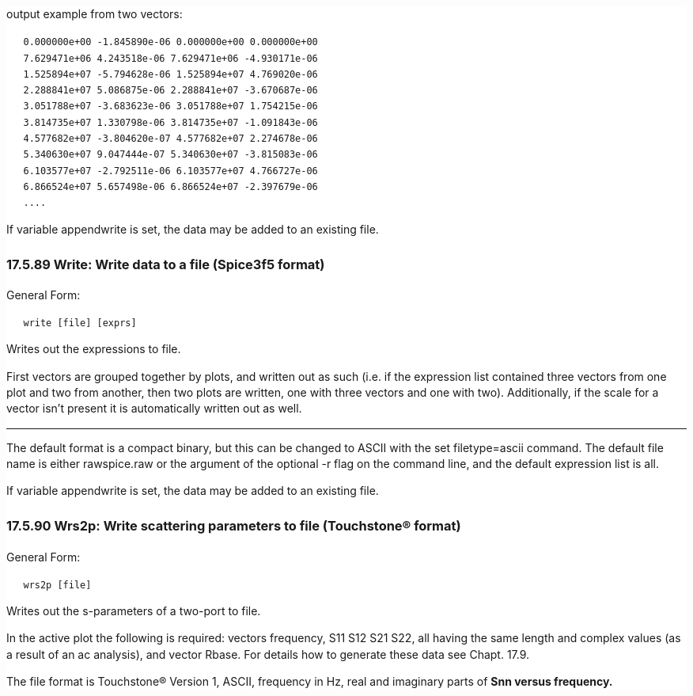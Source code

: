 output example from two vectors:
```
   0.000000e+00 -1.845890e-06 0.000000e+00 0.000000e+00
   7.629471e+06 4.243518e-06 7.629471e+06 -4.930171e-06
   1.525894e+07 -5.794628e-06 1.525894e+07 4.769020e-06
   2.288841e+07 5.086875e-06 2.288841e+07 -3.670687e-06
   3.051788e+07 -3.683623e-06 3.051788e+07 1.754215e-06
   3.814735e+07 1.330798e-06 3.814735e+07 -1.091843e-06
   4.577682e+07 -3.804620e-07 4.577682e+07 2.274678e-06
   5.340630e+07 9.047444e-07 5.340630e+07 -3.815083e-06
   6.103577e+07 -2.792511e-06 6.103577e+07 4.766727e-06
   6.866524e+07 5.657498e-06 6.866524e+07 -2.397679e-06
   ....

```
If variable appendwrite is set, the data may be added to an existing file.

### 17.5.89 Write: Write data to a file (Spice3f5 format)

General Form:
```
   write [file] [exprs]

```
Writes out the expressions to file.

First vectors are grouped together by plots, and written out as such (i.e. if the expression list
contained three vectors from one plot and two from another, then two plots are written, one
with three vectors and one with two). Additionally, if the scale for a vector isn’t present it is
automatically written out as well.


-----

The default format is a compact binary, but this can be changed to ASCII with the set filetype=ascii command. The default file name is either rawspice.raw or the argument of the
optional -r flag on the command line, and the default expression list is all.

If variable appendwrite is set, the data may be added to an existing file.

### 17.5.90 Wrs2p: Write scattering parameters to file (Touchstone® format)

General Form:
```
   wrs2p [file]

```
Writes out the s-parameters of a two-port to file.

In the active plot the following is required: vectors frequency, S11 S12 S21 S22, all having the
same length and complex values (as a result of an ac analysis), and vector Rbase. For details
how to generate these data see Chapt. 17.9.

The file format is Touchstone® Version 1, ASCII, frequency in Hz, real and imaginary parts of
**Snn versus frequency.**
